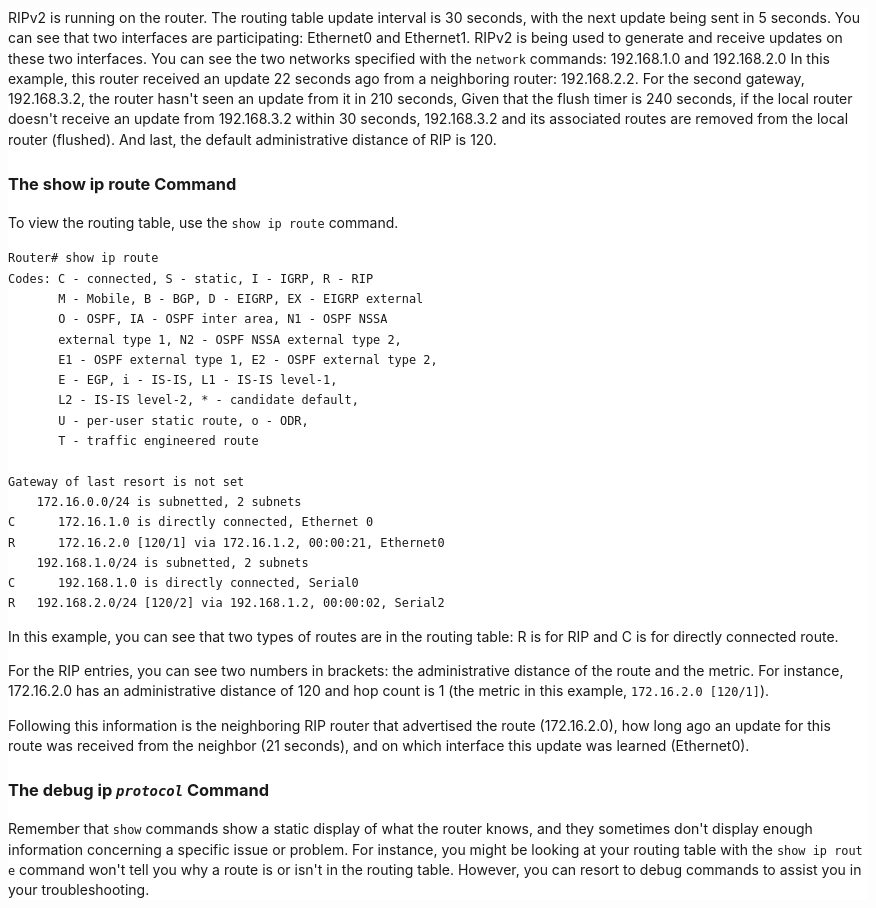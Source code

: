 RIPv2 is running on the router. The routing table update interval is 30 seconds, with the next update being sent in 5 seconds. You can see that two interfaces are participating: Ethernet0 and Ethernet1.
RIPv2 is being used to generate and receive updates on these two interfaces.
You can see the two networks specified with the `network` commands: 192.168.1.0 and 192.168.2.0 In this example, this router received an update 22 seconds ago from a neighboring router: 192.168.2.2.
For the second gateway, 192.168.3.2, the router hasn't seen an update from it in 210 seconds, Given that the flush timer is 240 seconds, if the local router doesn't receive an update from 192.168.3.2 within 30 seconds, 192.168.3.2 and its associated routes are removed from the local router (flushed). And last, the default administrative distance of RIP is 120.

### The show ip route Command

To view the routing table, use the `show ip route` command.

```
Router# show ip route
Codes: C - connected, S - static, I - IGRP, R - RIP
       M - Mobile, B - BGP, D - EIGRP, EX - EIGRP external
       O - OSPF, IA - OSPF inter area, N1 - OSPF NSSA
       external type 1, N2 - OSPF NSSA external type 2,
       E1 - OSPF external type 1, E2 - OSPF external type 2,
       E - EGP, i - IS-IS, L1 - IS-IS level-1,
       L2 - IS-IS level-2, * - candidate default,
       U - per-user static route, o - ODR,
       T - traffic engineered route

Gateway of last resort is not set
	172.16.0.0/24 is subnetted, 2 subnets
C      172.16.1.0 is directly connected, Ethernet 0
R      172.16.2.0 [120/1] via 172.16.1.2, 00:00:21, Ethernet0
    192.168.1.0/24 is subnetted, 2 subnets
C      192.168.1.0 is directly connected, Serial0
R   192.168.2.0/24 [120/2] via 192.168.1.2, 00:00:02, Serial2
```

In this example, you can see that two types of routes are in the routing table: R is for RIP and C is for directly connected route.

For the RIP entries, you can see two numbers in brackets: the administrative distance of the route and the metric.
For instance, 172.16.2.0 has an administrative distance of 120 and hop count is 1 (the metric in this example, `172.16.2.0 [120/1]`).

Following this information is the neighboring RIP router that advertised the route (172.16.2.0), how long ago an update for this route was received from the neighbor (21 seconds), and on which interface this update was learned (Ethernet0).

### The debug ip *`protocol`* Command

Remember that `show` commands show a static display of what the router knows, and they sometimes don't display enough information concerning a specific issue or problem.
For instance, you might be looking at your routing table with the `show ip route` command won't tell you why a route is or isn't in the routing table. However, you can resort to debug commands to assist you in your troubleshooting.

